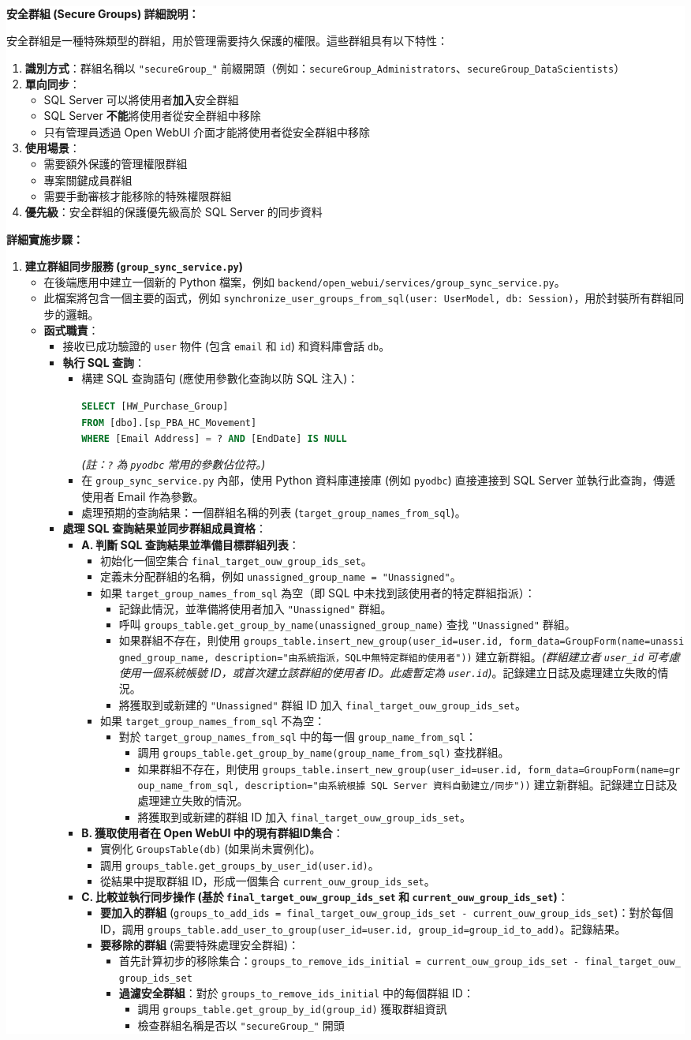 **安全群組 (Secure Groups) 詳細說明：**

安全群組是一種特殊類型的群組，用於管理需要持久保護的權限。這些群組具有以下特性：

1. **識別方式**：群組名稱以 `"secureGroup_"` 前綴開頭（例如：`secureGroup_Administrators`、`secureGroup_DataScientists`）
2. **單向同步**：
   - SQL Server 可以將使用者**加入**安全群組
   - SQL Server **不能**將使用者從安全群組中移除
   - 只有管理員透過 Open WebUI 介面才能將使用者從安全群組中移除
3. **使用場景**：
   - 需要額外保護的管理權限群組
   - 專案關鍵成員群組
   - 需要手動審核才能移除的特殊權限群組
4. **優先級**：安全群組的保護優先級高於 SQL Server 的同步資料

**詳細實施步驟：**

1.  **建立群組同步服務 (`group_sync_service.py`)**
    *   在後端應用中建立一個新的 Python 檔案，例如 `backend/open_webui/services/group_sync_service.py`。
    *   此檔案將包含一個主要的函式，例如 `synchronize_user_groups_from_sql(user: UserModel, db: Session)`，用於封裝所有群組同步的邏輯。
    *   **函式職責**：
        *   接收已成功驗證的 `user` 物件 (包含 `email` 和 `id`) 和資料庫會話 `db`。
        *   **執行 SQL 查詢**：
            *   構建 SQL 查詢語句 (應使用參數化查詢以防 SQL 注入)：
                ```sql
                SELECT [HW_Purchase_Group] 
                FROM [dbo].[sp_PBA_HC_Movement] 
                WHERE [Email Address] = ? AND [EndDate] IS NULL 
                ```
                *(註：`?` 為 `pyodbc` 常用的參數佔位符。)*
            *   在 `group_sync_service.py` 內部，使用 Python 資料庫連接庫 (例如 `pyodbc`) 直接連接到 SQL Server 並執行此查詢，傳遞使用者 Email 作為參數。
            *   處理預期的查詢結果：一個群組名稱的列表 (`target_group_names_from_sql`)。
        *   **處理 SQL 查詢結果並同步群組成員資格**：
            *   **A. 判斷 SQL 查詢結果並準備目標群組列表**：
                *   初始化一個空集合 `final_target_ouw_group_ids_set`。
                *   定義未分配群組的名稱，例如 `unassigned_group_name = "Unassigned"`。
                *   如果 `target_group_names_from_sql` 為空（即 SQL 中未找到該使用者的特定群組指派）：
                    *   記錄此情況，並準備將使用者加入 `"Unassigned"` 群組。
                    *   呼叫 `groups_table.get_group_by_name(unassigned_group_name)` 查找 `"Unassigned"` 群組。
                    *   如果群組不存在，則使用 `groups_table.insert_new_group(user_id=user.id, form_data=GroupForm(name=unassigned_group_name, description="由系統指派，SQL中無特定群組的使用者"))` 建立新群組。*(群組建立者 `user_id` 可考慮使用一個系統帳號 ID，或首次建立該群組的使用者 ID。此處暫定為 `user.id`)*。記錄建立日誌及處理建立失敗的情況。
                    *   將獲取到或新建的 `"Unassigned"` 群組 ID 加入 `final_target_ouw_group_ids_set`。
                *   如果 `target_group_names_from_sql` 不為空：
                    *   對於 `target_group_names_from_sql` 中的每一個 `group_name_from_sql`：
                        *   調用 `groups_table.get_group_by_name(group_name_from_sql)` 查找群組。
                        *   如果群組不存在，則使用 `groups_table.insert_new_group(user_id=user.id, form_data=GroupForm(name=group_name_from_sql, description="由系統根據 SQL Server 資料自動建立/同步"))` 建立新群組。記錄建立日誌及處理建立失敗的情況。
                        *   將獲取到或新建的群組 ID 加入 `final_target_ouw_group_ids_set`。
            *   **B. 獲取使用者在 Open WebUI 中的現有群組ID集合**：
                *   實例化 `GroupsTable(db)` (如果尚未實例化)。
                *   調用 `groups_table.get_groups_by_user_id(user.id)`。
                *   從結果中提取群組 ID，形成一個集合 `current_ouw_group_ids_set`。
            *   **C. 比較並執行同步操作 (基於 `final_target_ouw_group_ids_set` 和 `current_ouw_group_ids_set`)**：
                *   **要加入的群組** (`groups_to_add_ids = final_target_ouw_group_ids_set - current_ouw_group_ids_set`)：對於每個 ID，調用 `groups_table.add_user_to_group(user_id=user.id, group_id=group_id_to_add)`。記錄結果。
                *   **要移除的群組** (需要特殊處理安全群組)：
                    *   首先計算初步的移除集合：`groups_to_remove_ids_initial = current_ouw_group_ids_set - final_target_ouw_group_ids_set`
                    *   **過濾安全群組**：對於 `groups_to_remove_ids_initial` 中的每個群組 ID：
                        *   調用 `groups_table.get_group_by_id(group_id)` 獲取群組資訊
                        *   檢查群組名稱是否以 `"secureGroup_"` 開頭